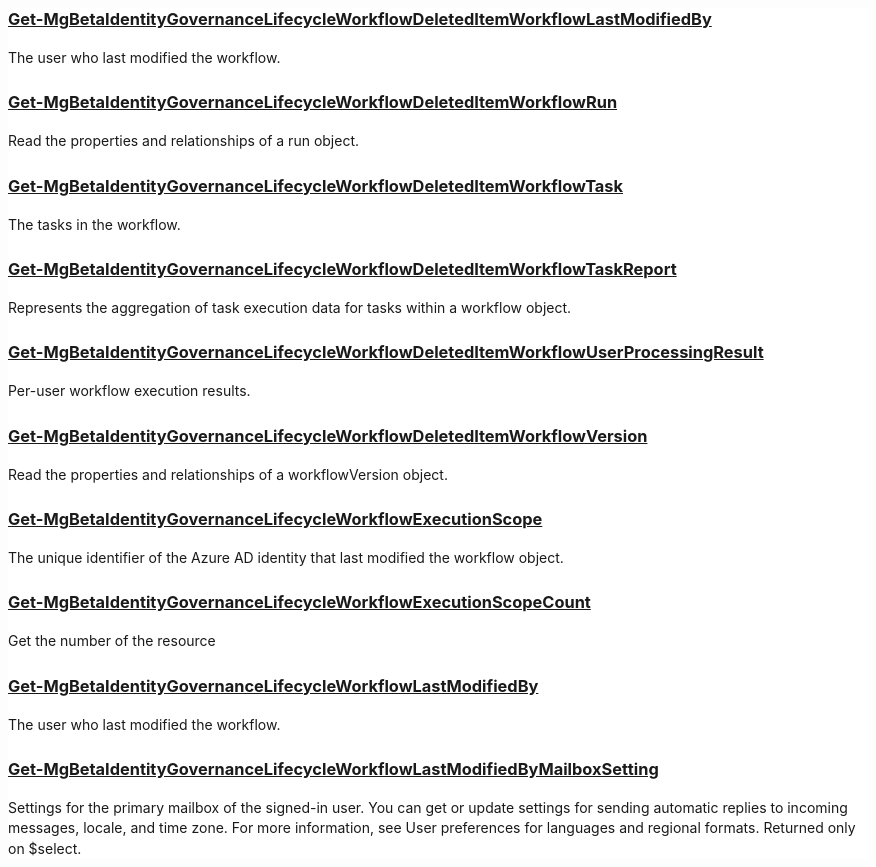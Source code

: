 ### [Get-MgBetaIdentityGovernanceLifecycleWorkflowDeletedItemWorkflowLastModifiedBy](Get-MgBetaIdentityGovernanceLifecycleWorkflowDeletedItemWorkflowLastModifiedBy.md)
The user who last modified the workflow.

### [Get-MgBetaIdentityGovernanceLifecycleWorkflowDeletedItemWorkflowRun](Get-MgBetaIdentityGovernanceLifecycleWorkflowDeletedItemWorkflowRun.md)
Read the properties and relationships of a run object.

### [Get-MgBetaIdentityGovernanceLifecycleWorkflowDeletedItemWorkflowTask](Get-MgBetaIdentityGovernanceLifecycleWorkflowDeletedItemWorkflowTask.md)
The tasks in the workflow.

### [Get-MgBetaIdentityGovernanceLifecycleWorkflowDeletedItemWorkflowTaskReport](Get-MgBetaIdentityGovernanceLifecycleWorkflowDeletedItemWorkflowTaskReport.md)
Represents the aggregation of task execution data for tasks within a workflow object.

### [Get-MgBetaIdentityGovernanceLifecycleWorkflowDeletedItemWorkflowUserProcessingResult](Get-MgBetaIdentityGovernanceLifecycleWorkflowDeletedItemWorkflowUserProcessingResult.md)
Per-user workflow execution results.

### [Get-MgBetaIdentityGovernanceLifecycleWorkflowDeletedItemWorkflowVersion](Get-MgBetaIdentityGovernanceLifecycleWorkflowDeletedItemWorkflowVersion.md)
Read the properties and relationships of a workflowVersion object.

### [Get-MgBetaIdentityGovernanceLifecycleWorkflowExecutionScope](Get-MgBetaIdentityGovernanceLifecycleWorkflowExecutionScope.md)
The unique identifier of the Azure AD identity that last modified the workflow object.

### [Get-MgBetaIdentityGovernanceLifecycleWorkflowExecutionScopeCount](Get-MgBetaIdentityGovernanceLifecycleWorkflowExecutionScopeCount.md)
Get the number of the resource

### [Get-MgBetaIdentityGovernanceLifecycleWorkflowLastModifiedBy](Get-MgBetaIdentityGovernanceLifecycleWorkflowLastModifiedBy.md)
The user who last modified the workflow.

### [Get-MgBetaIdentityGovernanceLifecycleWorkflowLastModifiedByMailboxSetting](Get-MgBetaIdentityGovernanceLifecycleWorkflowLastModifiedByMailboxSetting.md)
Settings for the primary mailbox of the signed-in user.
You can get or update settings for sending automatic replies to incoming messages, locale, and time zone.
For more information, see User preferences for languages and regional formats.
Returned only on $select.
